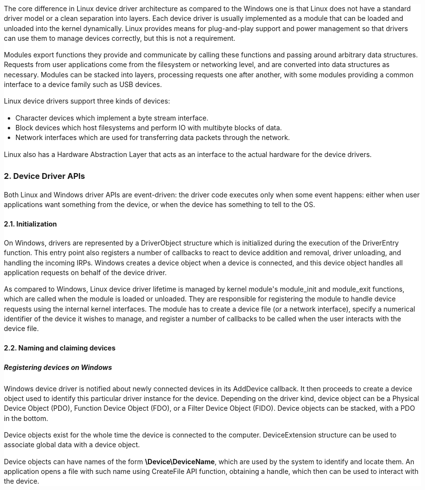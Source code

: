 The core difference in Linux device driver architecture as compared to the Windows one is that Linux does not have a standard driver model or a clean separation into layers. Each device driver is usually implemented as a module that can be loaded and unloaded into the kernel dynamically. Linux provides means for plug-and-play support and power management so that drivers can use them to manage devices correctly, but this is not a requirement.

Modules export functions they provide and communicate by calling these functions and passing around arbitrary data structures. Requests from user applications come from the filesystem or networking level, and are converted into data structures as necessary. Modules can be stacked into layers, processing requests one after another, with some modules providing a common interface to a device family such as USB devices.

Linux device drivers support three kinds of devices:

- Character devices which implement a byte stream interface.
- Block devices which host filesystems and perform IO with multibyte blocks of data.
- Network interfaces which are used for transferring data packets through the network.

Linux also has a Hardware Abstraction Layer that acts as an interface to the actual hardware for the device drivers.

### 2. Device Driver APIs

Both Linux and Windows driver APIs are event-driven: the driver code executes only when some event happens: either when user applications want something from the device, or when the device has something to tell to the OS.

#### 2.1. Initialization

On Windows, drivers are represented by a DriverObject structure which is initialized during the execution of the DriverEntry function. This entry point also registers a number of callbacks to react to device addition and removal, driver unloading, and handling the incoming IRPs. Windows creates a device object when a device is connected, and this device object handles all application requests on behalf of the device driver.

As compared to Windows, Linux device driver lifetime is managed by kernel module's module_init and module_exit functions, which are called when the module is loaded or unloaded. They are responsible for registering the module to handle device requests using the internal kernel interfaces. The module has to create a device file (or a network interface), specify a numerical identifier of the device it wishes to manage, and register a number of callbacks to be called when the user interacts with the device file.

#### 2.2. Naming and claiming devices

##### **Registering devices on Windows**

Windows device driver is notified about newly connected devices in its AddDevice callback. It then proceeds to create a device object used to identify this particular driver instance for the device. Depending on the driver kind, device object can be a Physical Device Object (PDO), Function Device Object (FDO), or a Filter Device Object (FIDO). Device objects can be stacked, with a PDO in the bottom.

Device objects exist for the whole time the device is connected to the computer. DeviceExtension structure can be used to associate global data with a device object.

Device objects can have names of the form **\Device\DeviceName**, which are used by the system to identify and locate them. An application opens a file with such name using CreateFile API function, obtaining a handle, which then can be used to interact with the device.

